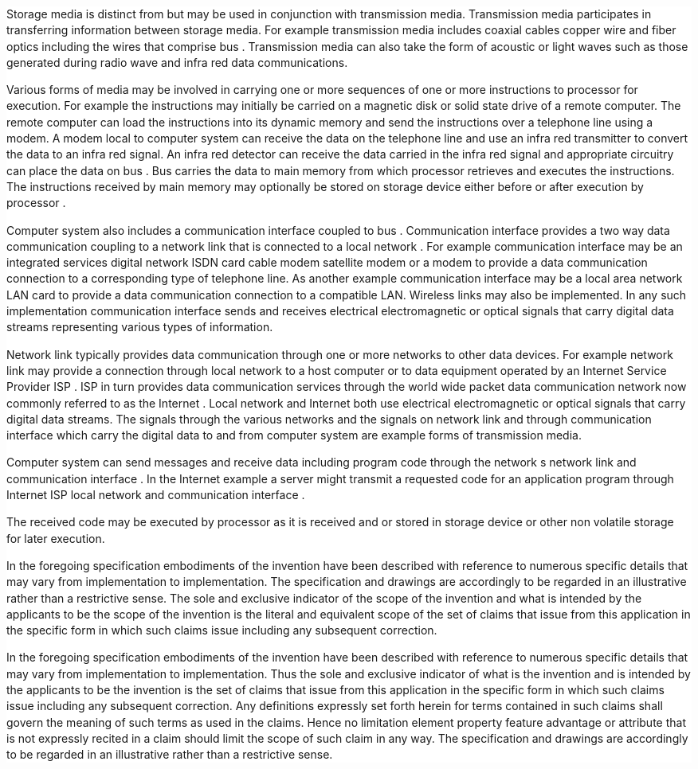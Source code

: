 Storage media is distinct from but may be used in conjunction with transmission media. Transmission media participates in transferring information between storage media. For example transmission media includes coaxial cables copper wire and fiber optics including the wires that comprise bus . Transmission media can also take the form of acoustic or light waves such as those generated during radio wave and infra red data communications.

Various forms of media may be involved in carrying one or more sequences of one or more instructions to processor for execution. For example the instructions may initially be carried on a magnetic disk or solid state drive of a remote computer. The remote computer can load the instructions into its dynamic memory and send the instructions over a telephone line using a modem. A modem local to computer system can receive the data on the telephone line and use an infra red transmitter to convert the data to an infra red signal. An infra red detector can receive the data carried in the infra red signal and appropriate circuitry can place the data on bus . Bus carries the data to main memory from which processor retrieves and executes the instructions. The instructions received by main memory may optionally be stored on storage device either before or after execution by processor .

Computer system also includes a communication interface coupled to bus . Communication interface provides a two way data communication coupling to a network link that is connected to a local network . For example communication interface may be an integrated services digital network ISDN card cable modem satellite modem or a modem to provide a data communication connection to a corresponding type of telephone line. As another example communication interface may be a local area network LAN card to provide a data communication connection to a compatible LAN. Wireless links may also be implemented. In any such implementation communication interface sends and receives electrical electromagnetic or optical signals that carry digital data streams representing various types of information.

Network link typically provides data communication through one or more networks to other data devices. For example network link may provide a connection through local network to a host computer or to data equipment operated by an Internet Service Provider ISP . ISP in turn provides data communication services through the world wide packet data communication network now commonly referred to as the Internet . Local network and Internet both use electrical electromagnetic or optical signals that carry digital data streams. The signals through the various networks and the signals on network link and through communication interface which carry the digital data to and from computer system are example forms of transmission media.

Computer system can send messages and receive data including program code through the network s network link and communication interface . In the Internet example a server might transmit a requested code for an application program through Internet ISP local network and communication interface .

The received code may be executed by processor as it is received and or stored in storage device or other non volatile storage for later execution.

In the foregoing specification embodiments of the invention have been described with reference to numerous specific details that may vary from implementation to implementation. The specification and drawings are accordingly to be regarded in an illustrative rather than a restrictive sense. The sole and exclusive indicator of the scope of the invention and what is intended by the applicants to be the scope of the invention is the literal and equivalent scope of the set of claims that issue from this application in the specific form in which such claims issue including any subsequent correction.

In the foregoing specification embodiments of the invention have been described with reference to numerous specific details that may vary from implementation to implementation. Thus the sole and exclusive indicator of what is the invention and is intended by the applicants to be the invention is the set of claims that issue from this application in the specific form in which such claims issue including any subsequent correction. Any definitions expressly set forth herein for terms contained in such claims shall govern the meaning of such terms as used in the claims. Hence no limitation element property feature advantage or attribute that is not expressly recited in a claim should limit the scope of such claim in any way. The specification and drawings are accordingly to be regarded in an illustrative rather than a restrictive sense.
